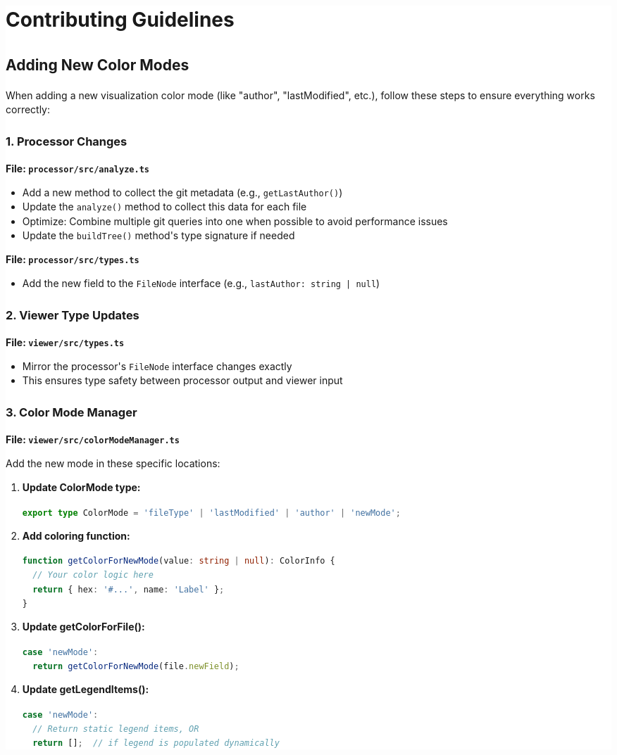 # Contributing Guidelines

## Adding New Color Modes

When adding a new visualization color mode (like "author", "lastModified", etc.), follow these steps to ensure everything works correctly:

### 1. Processor Changes

**File: `processor/src/analyze.ts`**

- Add a new method to collect the git metadata (e.g., `getLastAuthor()`)
- Update the `analyze()` method to collect this data for each file
- Optimize: Combine multiple git queries into one when possible to avoid performance issues
- Update the `buildTree()` method's type signature if needed

**File: `processor/src/types.ts`**

- Add the new field to the `FileNode` interface (e.g., `lastAuthor: string | null`)

### 2. Viewer Type Updates

**File: `viewer/src/types.ts`**

- Mirror the processor's `FileNode` interface changes exactly
- This ensures type safety between processor output and viewer input

### 3. Color Mode Manager

**File: `viewer/src/colorModeManager.ts`**

Add the new mode in these specific locations:

1. **Update ColorMode type:**
   ```typescript
   export type ColorMode = 'fileType' | 'lastModified' | 'author' | 'newMode';
   ```

2. **Add coloring function:**
   ```typescript
   function getColorForNewMode(value: string | null): ColorInfo {
     // Your color logic here
     return { hex: '#...', name: 'Label' };
   }
   ```

3. **Update getColorForFile():**
   ```typescript
   case 'newMode':
     return getColorForNewMode(file.newField);
   ```

4. **Update getLegendItems():**
   ```typescript
   case 'newMode':
     // Return static legend items, OR
     return [];  // if legend is populated dynamically
   ```
